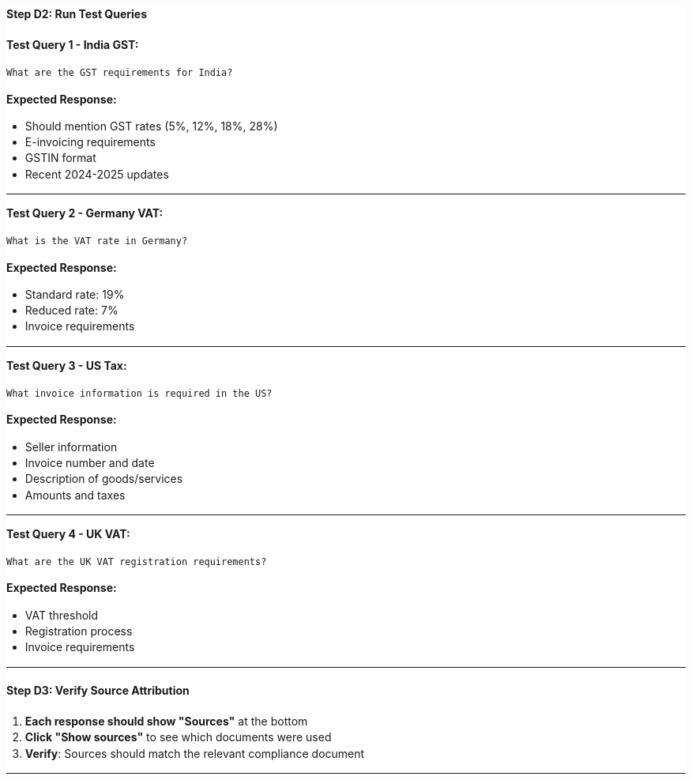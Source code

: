
#### Step D2: Run Test Queries

**Test Query 1 - India GST:**
```
What are the GST requirements for India?
```
**Expected Response:**
- Should mention GST rates (5%, 12%, 18%, 28%)
- E-invoicing requirements
- GSTIN format
- Recent 2024-2025 updates

---

**Test Query 2 - Germany VAT:**
```
What is the VAT rate in Germany?
```
**Expected Response:**
- Standard rate: 19%
- Reduced rate: 7%
- Invoice requirements

---

**Test Query 3 - US Tax:**
```
What invoice information is required in the US?
```
**Expected Response:**
- Seller information
- Invoice number and date
- Description of goods/services
- Amounts and taxes

---

**Test Query 4 - UK VAT:**
```
What are the UK VAT registration requirements?
```
**Expected Response:**
- VAT threshold
- Registration process
- Invoice requirements

---

#### Step D3: Verify Source Attribution
1. **Each response should show "Sources"** at the bottom
2. **Click "Show sources"** to see which documents were used
3. **Verify**: Sources should match the relevant compliance document

---
